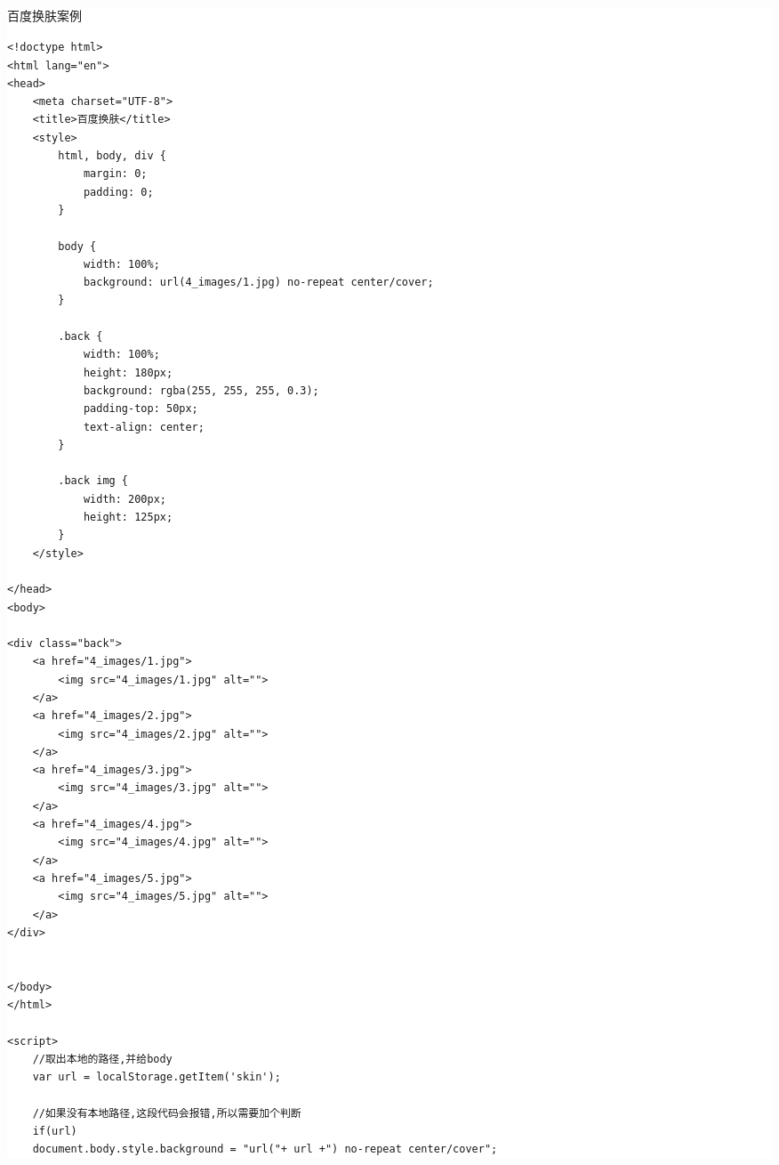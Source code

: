 百度换肤案例
```htmlbars
<!doctype html>
<html lang="en">
<head>
    <meta charset="UTF-8">
    <title>百度换肤</title>
    <style>
        html, body, div {
            margin: 0;
            padding: 0;
        }

        body {
            width: 100%;
            background: url(4_images/1.jpg) no-repeat center/cover;
        }

        .back {
            width: 100%;
            height: 180px;
            background: rgba(255, 255, 255, 0.3);
            padding-top: 50px;
            text-align: center;
        }

        .back img {
            width: 200px;
            height: 125px;
        }
    </style>

</head>
<body>

<div class="back">
    <a href="4_images/1.jpg">
        <img src="4_images/1.jpg" alt="">
    </a>
    <a href="4_images/2.jpg">
        <img src="4_images/2.jpg" alt="">
    </a>
    <a href="4_images/3.jpg">
        <img src="4_images/3.jpg" alt="">
    </a>
    <a href="4_images/4.jpg">
        <img src="4_images/4.jpg" alt="">
    </a>
    <a href="4_images/5.jpg">
        <img src="4_images/5.jpg" alt="">
    </a>
</div>


</body>
</html>

<script>
    //取出本地的路径,并给body
    var url = localStorage.getItem('skin');

    //如果没有本地路径,这段代码会报错,所以需要加个判断
    if(url)
    document.body.style.background = "url("+ url +") no-repeat center/cover";
```